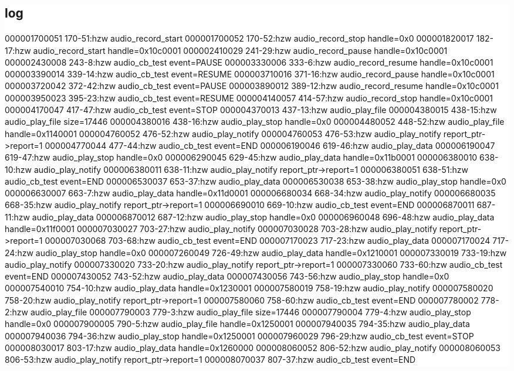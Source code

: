 ## log
000001700051		170-51:hzw audio_record_start
000001700052		170-52:hzw audio_record_stop handle=0x0
000001820017		182-17:hzw audio_record_start handle=0x10c0001
000002410029		241-29:hzw audio_record_pause handle=0x10c0001
000002430008		243-8:hzw audio_cb_test event=PAUSE
000003330006		333-6:hzw audio_record_resume handle=0x10c0001
000003390014		339-14:hzw audio_cb_test event=RESUME
000003710016		371-16:hzw audio_record_pause handle=0x10c0001
000003720042		372-42:hzw audio_cb_test event=PAUSE
000003890012		389-12:hzw audio_record_resume handle=0x10c0001
000003950023		395-23:hzw audio_cb_test event=RESUME
000004140057		414-57:hzw audio_record_stop handle=0x10c0001
000004170047		417-47:hzw audio_cb_test event=STOP
000004370013		437-13:hzw audio_play_file
000004380015		438-15:hzw audio_play_file size=17446
000004380016		438-16:hzw audio_play_stop handle=0x0
000004480052		448-52:hzw audio_play_file handle=0x1140001
000004760052		476-52:hzw audio_play_notify
000004760053		476-53:hzw audio_play_notify report_ptr->report=1
000004770044		477-44:hzw audio_cb_test event=END
000006190046		619-46:hzw audio_play_data
000006190047		619-47:hzw audio_play_stop handle=0x0
000006290045		629-45:hzw audio_play_data handle=0x11b0001
000006380010		638-10:hzw audio_play_notify
000006380011		638-11:hzw audio_play_notify report_ptr->report=1
000006380051		638-51:hzw audio_cb_test event=END
000006530037		653-37:hzw audio_play_data
000006530038		653-38:hzw audio_play_stop handle=0x0
000006630007		663-7:hzw audio_play_data handle=0x11d0001
000006680034		668-34:hzw audio_play_notify
000006680035		668-35:hzw audio_play_notify report_ptr->report=1
000006690010		669-10:hzw audio_cb_test event=END
000006870011		687-11:hzw audio_play_data
000006870012		687-12:hzw audio_play_stop handle=0x0
000006960048		696-48:hzw audio_play_data handle=0x11f0001
000007030027		703-27:hzw audio_play_notify
000007030028		703-28:hzw audio_play_notify report_ptr->report=1
000007030068		703-68:hzw audio_cb_test event=END
000007170023		717-23:hzw audio_play_data
000007170024		717-24:hzw audio_play_stop handle=0x0
000007260049		726-49:hzw audio_play_data handle=0x1210001
000007330019		733-19:hzw audio_play_notify
000007330020		733-20:hzw audio_play_notify report_ptr->report=1
000007330060		733-60:hzw audio_cb_test event=END
000007430052		743-52:hzw audio_play_data
000007430056		743-56:hzw audio_play_stop handle=0x0
000007540010		754-10:hzw audio_play_data handle=0x1230001
000007580019		758-19:hzw audio_play_notify
000007580020		758-20:hzw audio_play_notify report_ptr->report=1
000007580060		758-60:hzw audio_cb_test event=END
000007780002		778-2:hzw audio_play_file
000007790003		779-3:hzw audio_play_file size=17446
000007790004		779-4:hzw audio_play_stop handle=0x0
000007900005		790-5:hzw audio_play_file handle=0x1250001
000007940035		794-35:hzw audio_play_data
000007940036		794-36:hzw audio_play_stop handle=0x1250001
000007960029		796-29:hzw audio_cb_test event=STOP
000008030017		803-17:hzw audio_play_data handle=0x1260000
000008060052		806-52:hzw audio_play_notify
000008060053		806-53:hzw audio_play_notify report_ptr->report=1
000008070037		807-37:hzw audio_cb_test event=END